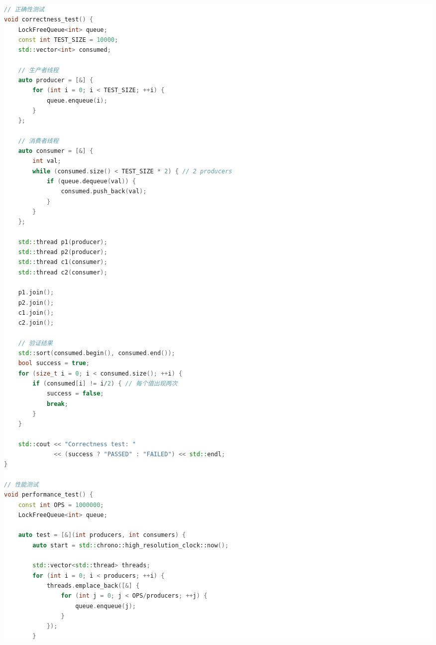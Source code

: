 ```cpp
// 正确性测试
void correctness_test() {
    LockFreeQueue<int> queue;
    const int TEST_SIZE = 10000;
    std::vector<int> consumed;

    // 生产者线程
    auto producer = [&] {
        for (int i = 0; i < TEST_SIZE; ++i) {
            queue.enqueue(i);
        }
    };

    // 消费者线程
    auto consumer = [&] {
        int val;
        while (consumed.size() < TEST_SIZE * 2) { // 2 producers
            if (queue.dequeue(val)) {
                consumed.push_back(val);
            }
        }
    };

    std::thread p1(producer);
    std::thread p2(producer);
    std::thread c1(consumer);
    std::thread c2(consumer);

    p1.join();
    p2.join();
    c1.join();
    c2.join();

    // 验证结果
    std::sort(consumed.begin(), consumed.end());
    bool success = true;
    for (size_t i = 0; i < consumed.size(); ++i) {
        if (consumed[i] != i/2) { // 每个值出现两次
            success = false;
            break;
        }
    }

    std::cout << "Correctness test: " 
              << (success ? "PASSED" : "FAILED") << std::endl;
}

// 性能测试
void performance_test() {
    const int OPS = 1000000;
    LockFreeQueue<int> queue;
    
    auto test = [&](int producers, int consumers) {
        auto start = std::chrono::high_resolution_clock::now();
        
        std::vector<std::thread> threads;
        for (int i = 0; i < producers; ++i) {
            threads.emplace_back([&] {
                for (int j = 0; j < OPS/producers; ++j) {
                    queue.enqueue(j);
                }
            });
        }
```